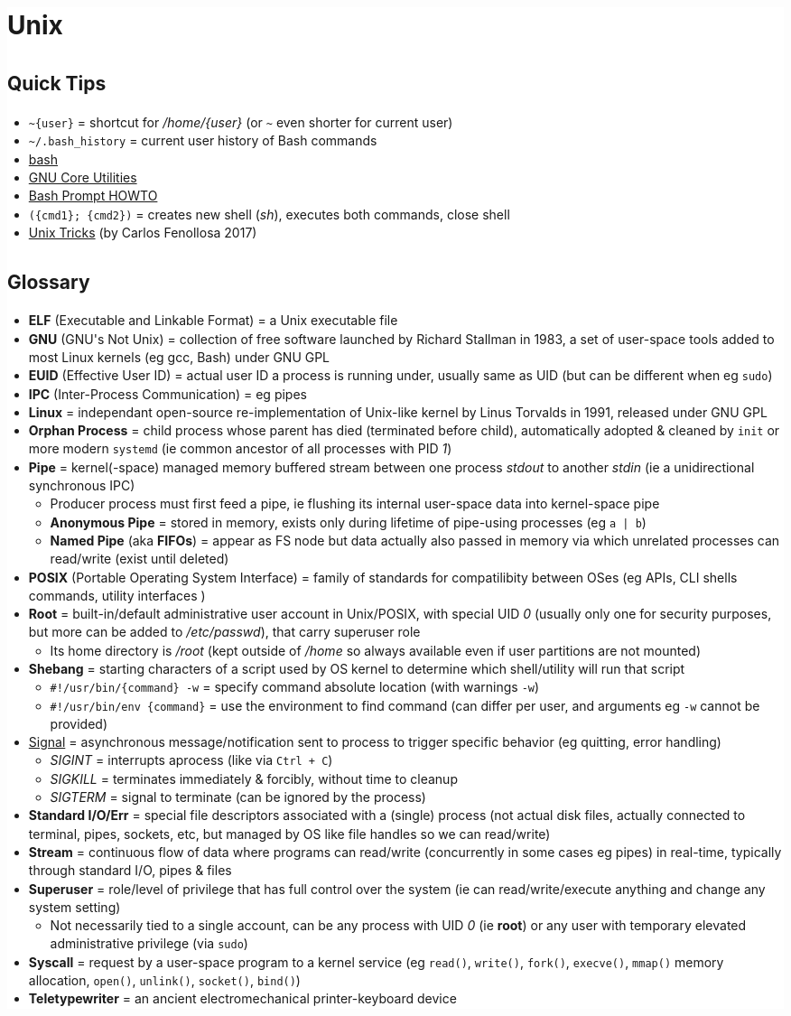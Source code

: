 # Unix

## Quick Tips

* `~{user}` = shortcut for _/home/{user}_ (or `~` even shorter for current user)
* `~/.bash_history` = current user history of Bash commands
* [bash](https://git.savannah.gnu.org/git/bash.git)
* [GNU Core Utilities](https://github.com/coreutils/coreutils)
* [Bash Prompt HOWTO](https://tldp.org/HOWTO/Bash-Prompt-HOWTO/index.html)
* `({cmd1}; {cmd2})` = creates new shell (_sh_), executes both commands, close shell
* [Unix Tricks](https://cfenollosa.com/misc/tricks.txt) (by Carlos Fenollosa 2017)

## Glossary

* **ELF** (Executable and Linkable Format) = a Unix executable file
* **GNU** (GNU's Not Unix) = collection of free software launched by Richard Stallman in 1983, a set of user-space tools added to most Linux kernels (eg gcc, Bash) under GNU GPL
* **EUID** (Effective User ID) = actual user ID a process is running under, usually same as UID (but can be different when eg `sudo`)
* **IPC** (Inter-Process Communication) = eg pipes
* **Linux** = independant open-source re-implementation of Unix-like kernel by Linus Torvalds in 1991, released under GNU GPL
* **Orphan Process** = child process whose parent has died (terminated before child), automatically adopted & cleaned by `init` or more modern `systemd` (ie common ancestor of all processes with PID _1_)
* **Pipe** = kernel(-space) managed memory buffered stream between one process _stdout_ to another _stdin_ (ie a unidirectional synchronous IPC)
  * Producer process must first feed a pipe, ie flushing its internal user-space data into kernel-space pipe
  * **Anonymous Pipe** = stored in memory, exists only during lifetime of pipe-using processes (eg `a | b`)
  * **Named Pipe** (aka **FIFOs**) = appear as FS node but data actually also passed in memory via which unrelated processes can read/write (exist until deleted)
* **POSIX** (Portable Operating System Interface) = family of standards for compatilibity between OSes (eg APIs, CLI shells commands, utility interfaces )
* **Root** = built-in/default administrative user account in Unix/POSIX, with special UID _0_ (usually only one for security purposes, but more can be added to _/etc/passwd_), that carry superuser role
  * Its home directory is _/root_ (kept outside of _/home_ so always available even if user partitions are not mounted)
* **Shebang** = starting characters of a script used by OS kernel to determine which shell/utility will run that script
  * `#!/usr/bin/{command} -w` = specify command absolute location (with warnings `-w`)
  * `#!/usr/bin/env {command}` = use the environment to find command (can differ per user, and arguments eg `-w` cannot be provided)
* [Signal](https://en.wikipedia.org/wiki/Signal_(IPC)#POSIX_signals) = asynchronous message/notification sent to process to trigger specific behavior (eg quitting, error handling)
  * _SIGINT_ = interrupts aprocess (like via `Ctrl + C`)
  * _SIGKILL_ = terminates immediately & forcibly, without time to cleanup
  * _SIGTERM_ = signal to terminate (can be ignored by the process)
* **Standard I/O/Err** = special file descriptors associated with a (single) process (not actual disk files, actually connected to terminal, pipes, sockets, etc, but managed by OS like file handles so we can read/write)
* **Stream** = continuous flow of data where programs can read/write (concurrently in some cases eg pipes) in real-time, typically through standard I/O, pipes & files
* **Superuser** = role/level of privilege that has full control over the system (ie can read/write/execute anything and change any system setting)
  * Not necessarily tied to a single account, can be any process with UID _0_ (ie **root**) or any user with temporary elevated administrative privilege (via `sudo`)
* **Syscall** = request by a user-space program to a kernel service (eg `read()`, `write()`, `fork()`, `execve()`, `mmap()` memory allocation, `open()`, `unlink()`, `socket()`, `bind()`)
* **Teletypewriter** = an ancient electromechanical printer-keyboard device